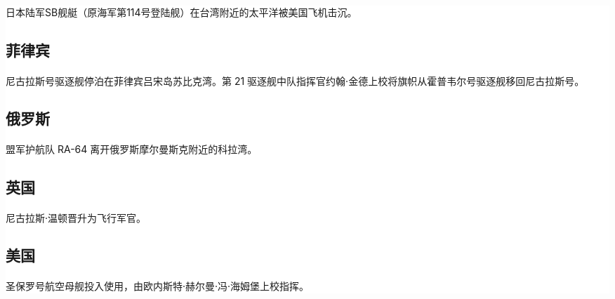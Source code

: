 日本陆军SB舰艇（原海军第114号登陆舰）在台湾附近的太平洋被美国飞机击沉。

## 菲律宾

尼古拉斯号驱逐舰停泊在菲律宾吕宋岛苏比克湾。第 21
驱逐舰中队指挥官约翰·金德上校将旗帜从霍普韦尔号驱逐舰移回尼古拉斯号。

## 俄罗斯

盟军护航队 RA-64 离开俄罗斯摩尔曼斯克附近的科拉湾。

## 英国

尼古拉斯·温顿晋升为飞行军官。

## 美国

圣保罗号航空母舰投入使用，由欧内斯特·赫尔曼·冯·海姆堡上校指挥。

